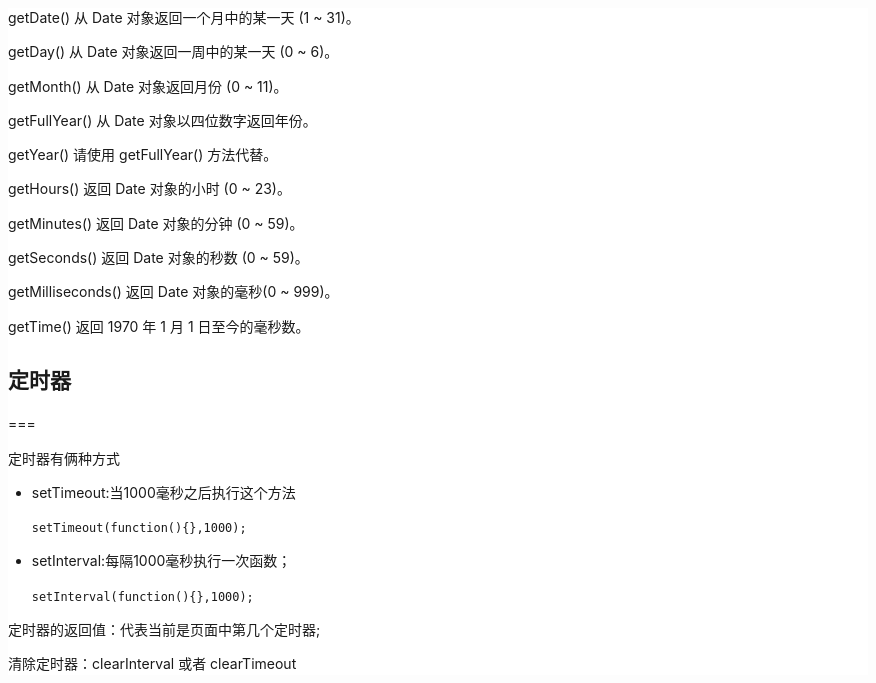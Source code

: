 getDate() 	从 Date 对象返回一个月中的某一天 (1 ~ 31)。

getDay() 	从 Date 对象返回一周中的某一天 (0 ~ 6)。

getMonth() 	从 Date 对象返回月份 (0 ~ 11)。

getFullYear() 	从 Date 对象以四位数字返回年份。

getYear() 	请使用 getFullYear() 方法代替。

getHours() 	返回 Date 对象的小时 (0 ~ 23)。

getMinutes() 	返回 Date 对象的分钟 (0 ~ 59)。

getSeconds() 	返回 Date 对象的秒数 (0 ~ 59)。

getMilliseconds() 	返回 Date 对象的毫秒(0 ~ 999)。

getTime() 	返回 1970 年 1 月 1 日至今的毫秒数。

## 定时器
===

定时器有俩种方式

* setTimeout:当1000毫秒之后执行这个方法

      setTimeout(function(){},1000);

* setInterval:每隔1000毫秒执行一次函数；

      setInterval(function(){},1000);

 定时器的返回值：代表当前是页面中第几个定时器;

 清除定时器：clearInterval 或者 clearTimeout

